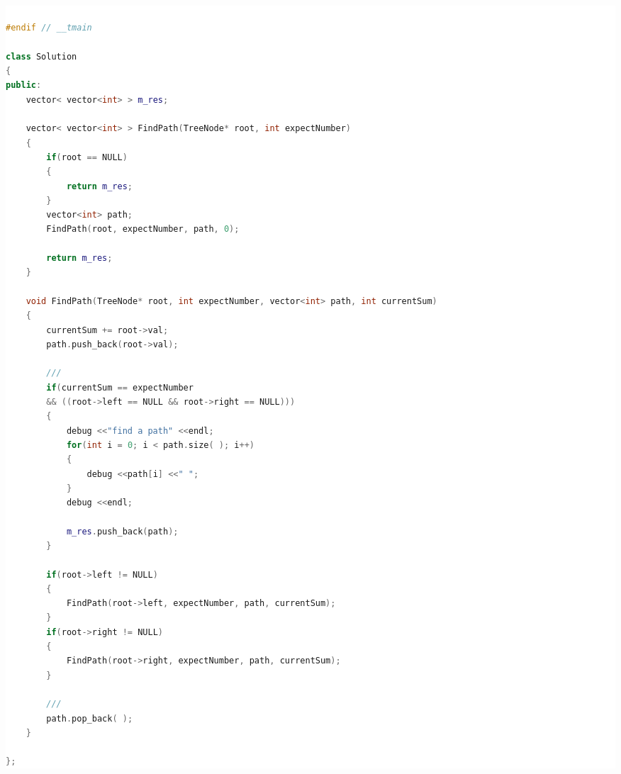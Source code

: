 ```cpp

#endif // __tmain

class Solution
{
public:
    vector< vector<int> > m_res;

    vector< vector<int> > FindPath(TreeNode* root, int expectNumber)
    {
        if(root == NULL)
        {
            return m_res;
        }
        vector<int> path;
        FindPath(root, expectNumber, path, 0);

        return m_res;
    }

    void FindPath(TreeNode* root, int expectNumber, vector<int> path, int currentSum)
    {
        currentSum += root->val;
        path.push_back(root->val);

        ///
        if(currentSum == expectNumber
        && ((root->left == NULL && root->right == NULL)))
        {
            debug <<"find a path" <<endl;
            for(int i = 0; i < path.size( ); i++)
            {
                debug <<path[i] <<" ";
            }
            debug <<endl;

            m_res.push_back(path);
        }

        if(root->left != NULL)
        {
            FindPath(root->left, expectNumber, path, currentSum);
        }
        if(root->right != NULL)
        {
            FindPath(root->right, expectNumber, path, currentSum);
        }

        ///
        path.pop_back( );
    }

};
```
